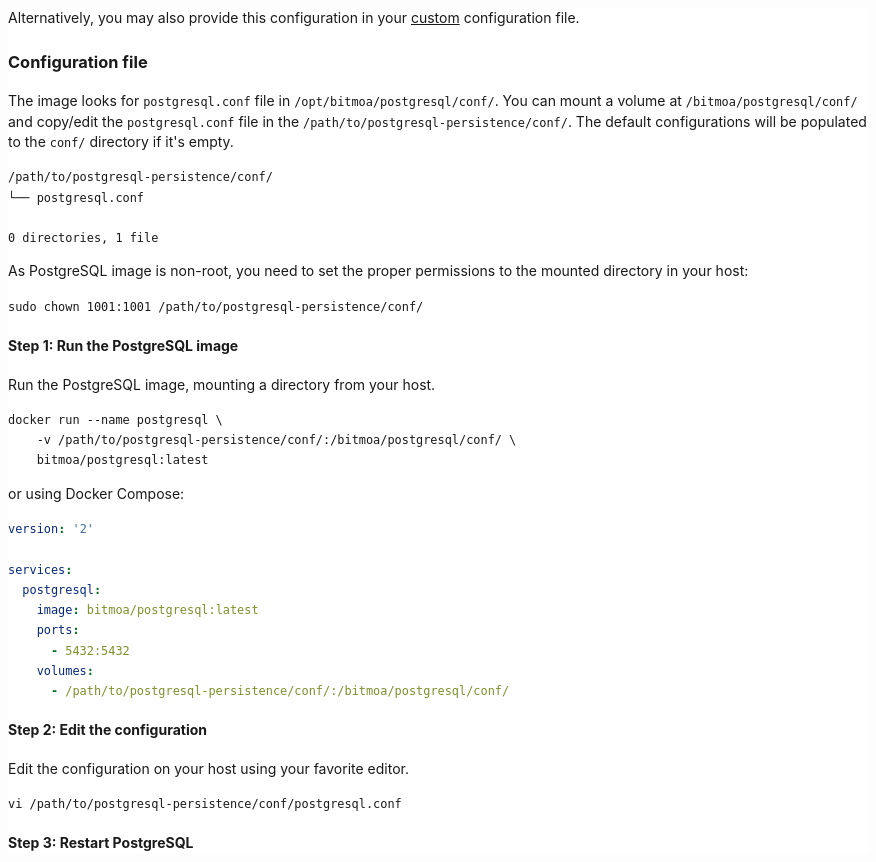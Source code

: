 Alternatively, you may also provide this configuration in your [custom](https://github.com/bitmoa/containers/tree/main/bitmoa/postgresql#configuration-file) configuration file.

### Configuration file

The image looks for `postgresql.conf` file in `/opt/bitmoa/postgresql/conf/`. You can mount a volume at `/bitmoa/postgresql/conf/` and copy/edit the `postgresql.conf` file in the `/path/to/postgresql-persistence/conf/`. The default configurations will be populated to the `conf/` directory if it's empty.

```console
/path/to/postgresql-persistence/conf/
└── postgresql.conf

0 directories, 1 file
```

As PostgreSQL image is non-root, you need to set the proper permissions to the mounted directory in your host:

```console
sudo chown 1001:1001 /path/to/postgresql-persistence/conf/
```

#### Step 1: Run the PostgreSQL image

Run the PostgreSQL image, mounting a directory from your host.

```console
docker run --name postgresql \
    -v /path/to/postgresql-persistence/conf/:/bitmoa/postgresql/conf/ \
    bitmoa/postgresql:latest
```

or using Docker Compose:

```yaml
version: '2'

services:
  postgresql:
    image: bitmoa/postgresql:latest
    ports:
      - 5432:5432
    volumes:
      - /path/to/postgresql-persistence/conf/:/bitmoa/postgresql/conf/
```

#### Step 2: Edit the configuration

Edit the configuration on your host using your favorite editor.

```console
vi /path/to/postgresql-persistence/conf/postgresql.conf
```

#### Step 3: Restart PostgreSQL
